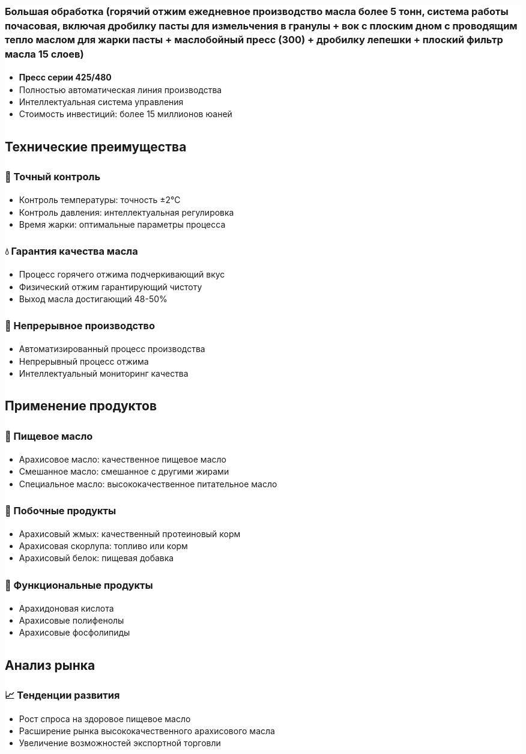 ### Большая обработка (горячий отжим ежедневное производство масла более 5 тонн, система работы почасовая, включая дробилку пасты для измельчения в гранулы + вок с плоским дном с проводящим тепло маслом для жарки пасты + маслобойный пресс (300) + дробилку лепешки + плоский фильтр масла 15 слоев)
- **Пресс серии 425/480**
- Полностью автоматическая линия производства
- Интеллектуальная система управления
- Стоимость инвестиций: более 15 миллионов юаней

## Технические преимущества

### 🎯 Точный контроль
- Контроль температуры: точность ±2℃
- Контроль давления: интеллектуальная регулировка
- Время жарки: оптимальные параметры процесса

### 💧 Гарантия качества масла
- Процесс горячего отжима подчеркивающий вкус
- Физический отжим гарантирующий чистоту
- Выход масла достигающий 48-50%

### 🔄 Непрерывное производство
- Автоматизированный процесс производства
- Непрерывный процесс отжима
- Интеллектуальный мониторинг качества

## Применение продуктов

### 🍳 Пищевое масло
- Арахисовое масло: качественное пищевое масло
- Смешанное масло: смешанное с другими жирами
- Специальное масло: высококачественное питательное масло

### 🥛 Побочные продукты
- Арахисовый жмых: качественный протеиновый корм
- Арахисовая скорлупа: топливо или корм
- Арахисовый белок: пищевая добавка

### 💊 Функциональные продукты
- Арахидоновая кислота
- Арахисовые полифенолы
- Арахисовые фосфолипиды

## Анализ рынка

### 📈 Тенденции развития
- Рост спроса на здоровое пищевое масло
- Расширение рынка высококачественного арахисового масла
- Увеличение возможностей экспортной торговли
